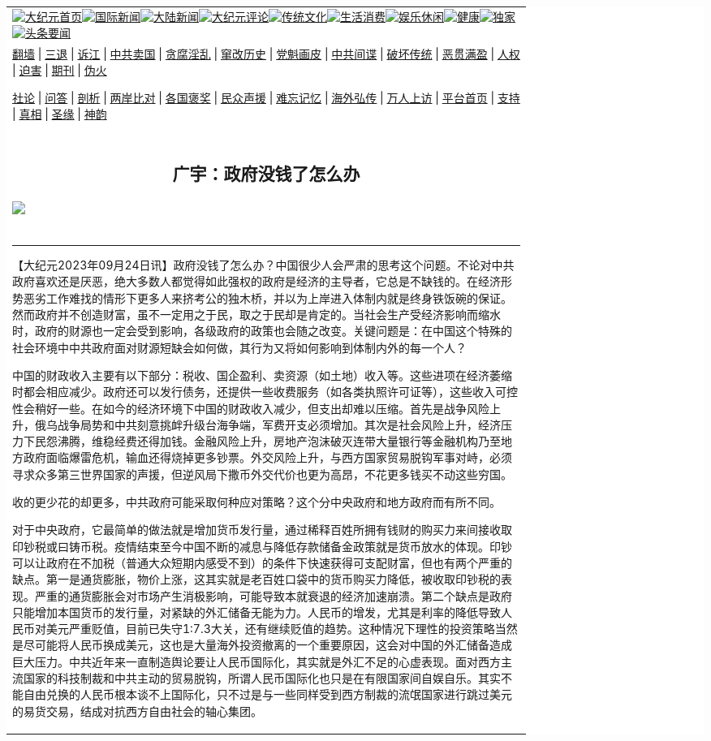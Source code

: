 <a name="1" id="1" target="_blank"></a><span id="1"></span>
<table align=center border="0"><tr><td colspan="2" VALIGN=TOP><a href="https://github.com/1992513/djy/blob/master/gb/nf1351518.md#1"><img src="https://raw.githubusercontent.com/1992513/www/master/t/djy/1.jpg" title="大纪元首页" alt="大纪元首页"></a><a href="https://github.com/1992513/djy/blob/master/gb/n24hr.md#1"><img src="https://raw.githubusercontent.com/1992513/www/master/t/djy/3.jpg" title="国际新闻" alt="国际新闻"></a><a href="https://github.com/1992513/djy/blob/master/gb/nsc413.md#1"><img src="https://raw.githubusercontent.com/1992513/www/master/t/djy/4.jpg" title="大陆新闻" alt="大陆新闻"></a><a href="https://github.com/1992513/djy/blob/master/gb/news392.md#1"><img src="https://raw.githubusercontent.com/1992513/www/master/t/djy/5.jpg" title="大纪元评论" alt="大纪元评论"></a><a href="https://github.com/1992513/djy/blob/master/gb/news2007.md#1"><img src="https://raw.githubusercontent.com/1992513/www/master/t/djy/6.jpg" title="传统文化" alt="传统文化"></a><a href="https://github.com/1992513/djy/blob/master/gb/news2008.md#1"><img src="https://raw.githubusercontent.com/1992513/www/master/t/djy/7.jpg" title="生活消费" alt="生活消费"></a><a href="https://github.com/1992513/djy/blob/master/gb/ncyule.md#1"><img src="https://raw.githubusercontent.com/1992513/www/master/t/djy/8.jpg" title="娱乐休闲" alt="娱乐休闲"></a><a href="https://github.com/1992513/djy/blob/master/gb/nsc1002.md#1"><img src="https://raw.githubusercontent.com/1992513/www/master/t/djy/9.jpg" title="健康" alt="健康"></a><a href="https://github.com/1992513/djy/blob/master/gb/nf6092.md#1"><img src="https://raw.githubusercontent.com/1992513/www/master/t/djy/10a.jpg" title="独家" alt="独家"></a><a href="https://github.com/1992513/djy/blob/master/gb/nf4514.md#1"><img src="https://raw.githubusercontent.com/1992513/www/master/t/djy/12a.jpg" title="头条要闻" alt="头条要闻"></a></td></tr>
<tr><td colspan="2" VALIGN=TOP><a target="_blank" href="https://github.com/1992513/www/blob/master/README.md?zsrh#1">翻墙</a> | <a target="_blank" href="https://github.com/1992513/djy/blob/master/gb/nf5657.md#1">三退</a> | <a target="_blank" href="https://github.com/1992513/djy/blob/master/gb/nf6124.md#1">诉江</a> | <a target="_blank" href="https://github.com/1992513/djy/blob/master/gb/nf1176117.md#1">中共卖国</a> | <a target="_blank" href="https://github.com/1992513/djy/blob/master/gb/nf5773.md#1">贪腐淫乱</a> | <a target="_blank" href="https://github.com/1992513/djy/blob/master/gb/nf1176115.md#1">窜改历史</a> | <a target="_blank" href="https://github.com/1992513/djy/blob/master/gb/nf1176107.md#1">党魁画皮</a> | <a target="_blank" href="https://github.com/1992513/djy/blob/master/gb/nf1320400.md#1">中共间谍</a> | <a target="_blank" href="https://github.com/1992513/djy/blob/master/gb/nf1176114.md#1">破坏传统</a> | <a target="_blank" href="https://github.com/1992513/ntdtv/blob/master/gb/prog447_1.md#1">恶贯满盈</a> | <a target="_blank" href="https://github.com/1992513/djy/blob/master/gb/ncid278.md#1">人权</a> | <a target="_blank" href="https://github.com/1992513/djy/blob/master/gb/nf1176111.md#1">迫害</a> | <a target="_blank" href="https://gitlab.com/szzdlab/mh-qikan/blob/master/README.md#1">期刊</a> | <a target="_blank" href="https://github.com/1992513/djy/blob/master/gb/nf5562.md#1">伪火</a></p><p><a target="_blank" href="https://github.com/1992513/djy/blob/master/gb/9p.md#1">社论</a> | <a target="_blank" href="https://github.com/1992513/djy/blob/master/gb/nf4378.md#1">问答</a> | <a target="_blank" href="https://github.com/1992513/djy/blob/master/gb/nf5792.md#1">剖析</a> | <a target="_blank" href="https://github.com/1992513/djy/blob/master/gb/nf5735.md#1">两岸比对</a> | <a target="_blank" href="https://github.com/1992513/djy/blob/master/gb/nf6119.md#1">各国褒奖</a> | <a target="_blank" href="https://github.com/1992513/djy/blob/master/gb/nf6120.md#1">民众声援</a> | <a target="_blank" href="https://github.com/1992513/djy/blob/master/gb/nf1188594.md#1">难忘记忆</a> | <a target="_blank" href="https://github.com/1992513/djy/blob/master/gb/nf3180.md#1">海外弘传</a> | <a target="_blank" href="https://github.com/1992513/djy/blob/master/gb/nf5410.md#1">万人上访</a> | <a target="_blank" href="https://github.com/1992513/www/blob/master/README.md?zsrh#1">平台首页</a> | <a target="_blank" href="https://github.com/1992513/djy/blob/master/gb/nf4386.md#1">支持</a> | <a target="_blank" href="https://github.com/1992513/djy/blob/master/gb/nf4389.md#1">真相</a> | <a target="_blank" href="https://github.com/1992513/djy/blob/master/gb/nf5790.md#1">圣缘</a> | <a target="_blank" href="https://github.com/1992513/djy/blob/master/gb/nf4786.md#1">神韵</a></td></tr>
<tr><td VALIGN=TOP width="626"><h2 align=center>广宇：政府没钱了怎么办</h2>
<img width="600" src="https://i.epochtimes.com/assets/uploads/2023/02/id13934331-1b8ec2af99ddb0c17b9f96716817e037-600x400.jpg" />
<h6></h6>
<hr>
	<p>【大纪元2023年09月24日讯】政府没钱了怎么办？中国很少人会严肃的思考这个问题。不论对中共政府喜欢还是厌恶，绝大多数人都觉得如此强权的政府是经济的主导者，它总是不缺钱的。在经济形势恶劣工作难找的情形下更多人来挤考公的独木桥，并以为上岸进入体制内就是终身铁饭碗的保证。然而政府并不创造财富，虽不一定用之于民，取之于民却是肯定的。当社会生产受经济影响而缩水时，政府的财源也一定会受到影响，各级政府的政策也会随之改变。关键问题是：在中国这个特殊的社会环境中中共政府面对财源短缺会如何做，其行为又将如何影响到体制内外的每一个人？</p>
<p>中国的财政收入主要有以下部分：税收、国企盈利、卖资源（如土地）收入等。这些进项在经济萎缩时都会相应减少。政府还可以发行债务，还提供一些收费服务（如各类执照许可证等），这些收入可控性会稍好一些。在如今的经济环境下中国的财政收入减少，但支出却难以压缩。首先是战争风险上升，俄乌战争局势和中共刻意挑衅升级台海争端，军费开支必须增加。其次是社会风险上升，经济压力下民怨沸腾，维稳经费还得加钱。金融风险上升，房地产泡沫破灭连带大量银行等金融机构乃至地方政府面临爆雷危机，输血还得烧掉更多钞票。外交风险上升，与西方国家贸易脱钩军事对峙，必须寻求众多第三世界国家的声援，但逆风局下撒币外交代价也更为高昂，不花更多钱买不动这些穷国。</p>
<p>收的更少花的却更多，中共政府可能采取何种应对策略？这个分中央政府和地方政府而有所不同。</p>
<p>对于中央政府，它最简单的做法就是增加货币发行量，通过稀释百姓所拥有钱财的购买力来间接收取印钞税或曰铸币税。疫情结束至今中国不断的减息与降低存款储备金政策就是货币放水的体现。印钞可以让政府在不加税（普通大众短期内感受不到）的条件下快速获得可支配财富，但也有两个严重的缺点。第一是通货膨胀，物价上涨，这其实就是老百姓口袋中的货币购买力降低，被收取印钞税的表现。严重的通货膨胀会对市场产生消极影响，可能导致本就衰退的经济加速崩溃。第二个缺点是政府只能增加本国货币的发行量，对紧缺的外汇储备无能为力。人民币的增发，尤其是利率的降低导致人民币对美元严重贬值，目前已失守1:7.3大关，还有继续贬值的趋势。这种情况下理性的投资策略当然是尽可能将人民币换成美元，这也是大量海外投资撤离的一个重要原因，这会对中国的外汇储备造成巨大压力。中共近年来一直制造舆论要让人民币国际化，其实就是外汇不足的心虚表现。面对西方主流国家的科技制裁和中共主动的贸易脱钩，所谓人民币国际化也只是在有限国家间自娱自乐。其实不能自由兑换的人民币根本谈不上国际化，只不过是与一些同样受到西方制裁的流氓国家进行跳过美元的易货交易，结成对抗西方自由社会的轴心集团。</p>